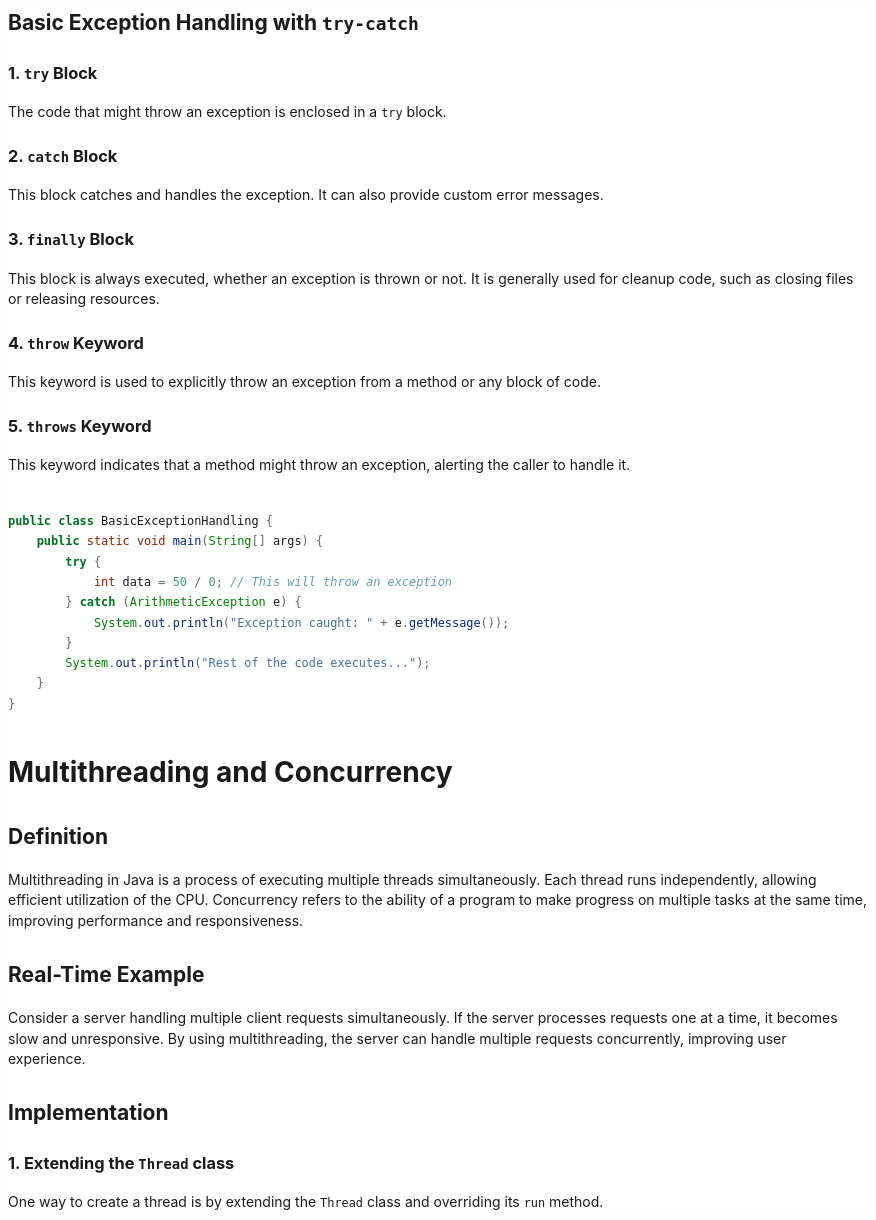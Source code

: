 ## Basic Exception Handling with `try-catch`

### 1. `try` Block

The code that might throw an exception is enclosed in a `try` block.

### 2. `catch` Block

This block catches and handles the exception. It can also provide custom error messages.

### 3. `finally` Block

This block is always executed, whether an exception is thrown or not. It is generally used for cleanup code, such as closing files or releasing resources.

### 4. `throw` Keyword

This keyword is used to explicitly throw an exception from a method or any block of code.

### 5. `throws` Keyword

This keyword indicates that a method might throw an exception, alerting the caller to handle it.

```java

public class BasicExceptionHandling {
    public static void main(String[] args) {
        try {
            int data = 50 / 0; // This will throw an exception
        } catch (ArithmeticException e) {
            System.out.println("Exception caught: " + e.getMessage());
        }
        System.out.println("Rest of the code executes...");
    }
}
```

# Multithreading and Concurrency

## Definition
Multithreading in Java is a process of executing multiple threads simultaneously. Each thread runs independently, allowing efficient utilization of the CPU. Concurrency refers to the ability of a program to make progress on multiple tasks at the same time, improving performance and responsiveness.

## Real-Time Example
Consider a server handling multiple client requests simultaneously. If the server processes requests one at a time, it becomes slow and unresponsive. By using multithreading, the server can handle multiple requests concurrently, improving user experience.

## Implementation
### 1. Extending the `Thread` class
One way to create a thread is by extending the `Thread` class and overriding its `run` method.
